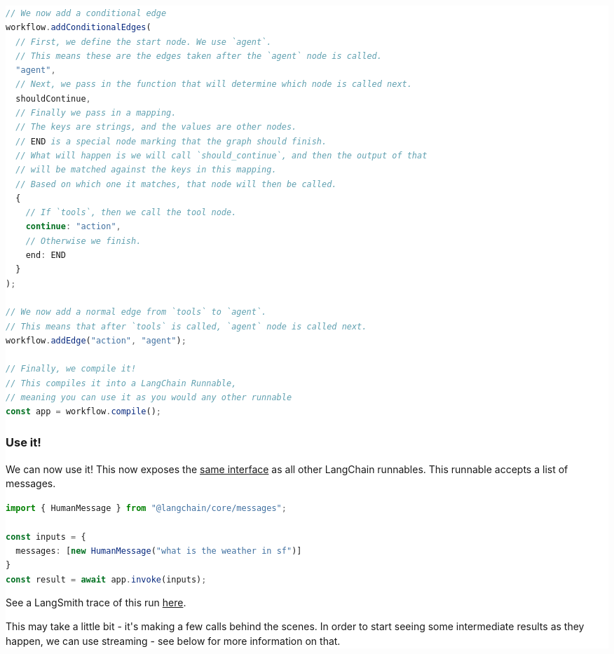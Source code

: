 ```typescript
// We now add a conditional edge
workflow.addConditionalEdges(
  // First, we define the start node. We use `agent`.
  // This means these are the edges taken after the `agent` node is called.
  "agent",
  // Next, we pass in the function that will determine which node is called next.
  shouldContinue,
  // Finally we pass in a mapping.
  // The keys are strings, and the values are other nodes.
  // END is a special node marking that the graph should finish.
  // What will happen is we will call `should_continue`, and then the output of that
  // will be matched against the keys in this mapping.
  // Based on which one it matches, that node will then be called.
  {
    // If `tools`, then we call the tool node.
    continue: "action",
    // Otherwise we finish.
    end: END
  }
);

// We now add a normal edge from `tools` to `agent`.
// This means that after `tools` is called, `agent` node is called next.
workflow.addEdge("action", "agent");

// Finally, we compile it!
// This compiles it into a LangChain Runnable,
// meaning you can use it as you would any other runnable
const app = workflow.compile();
```

### Use it!

We can now use it!
This now exposes the [same interface](https://js.langchain.com/docs/expression_language/) as all other LangChain runnables.
This runnable accepts a list of messages.

```typescript
import { HumanMessage } from "@langchain/core/messages";

const inputs = {
  messages: [new HumanMessage("what is the weather in sf")]
}
const result = await app.invoke(inputs);
```

See a LangSmith trace of this run [here](https://smith.langchain.com/public/2562d46e-da94-4c9d-9b14-3759a26aec9b/r).

This may take a little bit - it's making a few calls behind the scenes.
In order to start seeing some intermediate results as they happen, we can use streaming - see below for more information on that.
